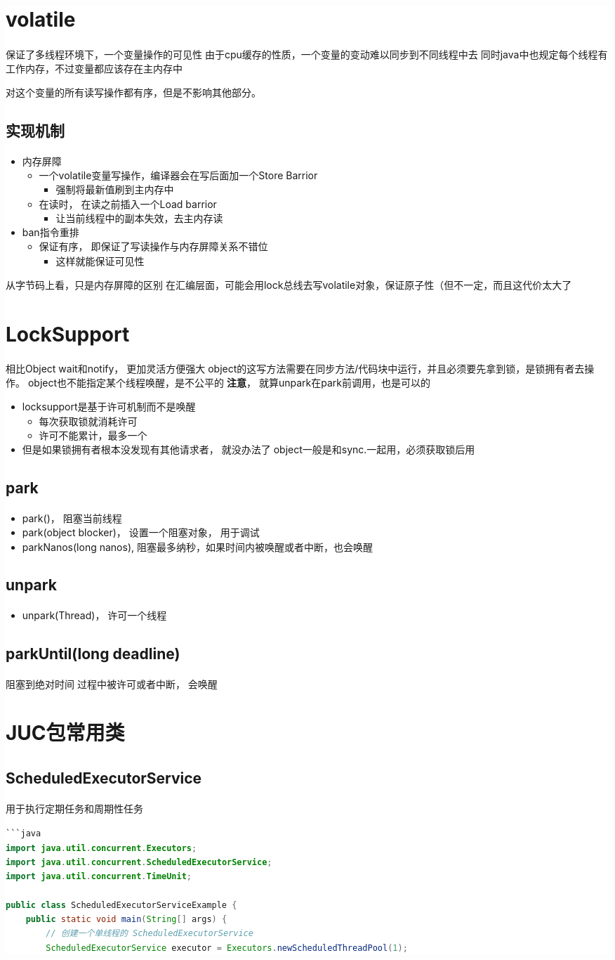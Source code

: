 
# volatile
保证了多线程环境下，一个变量操作的可见性
由于cpu缓存的性质，一个变量的变动难以同步到不同线程中去
同时java中也规定每个线程有工作内存，不过变量都应该存在主内存中

对这个变量的所有读写操作都有序，但是不影响其他部分。

## 实现机制
- 内存屏障
	- 一个volatile变量写操作，编译器会在写后面加一个Store Barrior
		- 强制将最新值刷到主内存中
	- 在读时， 在读之前插入一个Load barrior
		- 让当前线程中的副本失效，去主内存读
- ban指令重排
	- 保证有序， 即保证了写读操作与内存屏障关系不错位
		- 这样就能保证可见性

从字节码上看，只是内存屏障的区别
在汇编层面，可能会用lock总线去写volatile对象，保证原子性（但不一定，而且这代价太大了

# LockSupport
相比Object wait和notify， 更加灵活方便强大
object的这写方法需要在同步方法/代码块中运行，并且必须要先拿到锁，是锁拥有者去操作。
object也不能指定某个线程唤醒，是不公平的
**注意**， 就算unpark在park前调用，也是可以的
- locksupport是基于许可机制而不是唤醒
	- 每次获取锁就消耗许可
	- 许可不能累计，最多一个
- 但是如果锁拥有者根本没发现有其他请求者， 就没办法了
object一般是和sync.一起用，必须获取锁后用
## park
- park()， 阻塞当前线程
- park(object blocker)， 设置一个阻塞对象， 用于调试
- parkNanos(long nanos), 阻塞最多纳秒，如果时间内被唤醒或者中断，也会唤醒
## unpark
- unpark(Thread)， 许可一个线程

## parkUntil(long deadline)
阻塞到绝对时间
过程中被许可或者中断， 会唤醒


# JUC包常用类
## ScheduledExecutorService
用于执行定期任务和周期性任务
```java
```java
import java.util.concurrent.Executors;
import java.util.concurrent.ScheduledExecutorService;
import java.util.concurrent.TimeUnit;

public class ScheduledExecutorServiceExample {
    public static void main(String[] args) {
        // 创建一个单线程的 ScheduledExecutorService
        ScheduledExecutorService executor = Executors.newScheduledThreadPool(1);

```